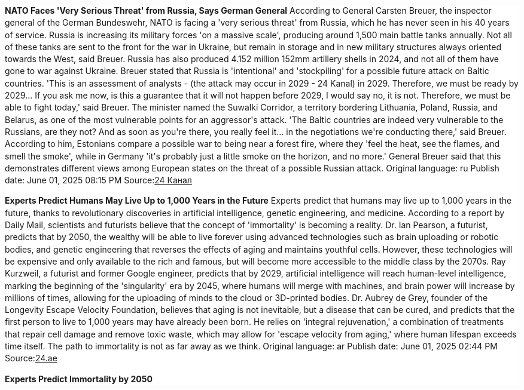 **NATO Faces 'Very Serious Threat' from Russia, Says German General**
According to General Carsten Breuer, the inspector general of the German Bundeswehr, NATO is facing a 'very serious threat' from Russia, which he has never seen in his 40 years of service. Russia is increasing its military forces 'on a massive scale', producing around 1,500 main battle tanks annually. Not all of these tanks are sent to the front for the war in Ukraine, but remain in storage and in new military structures always oriented towards the West, said Breuer. Russia has also produced 4.152 million 152mm artillery shells in 2024, and not all of them have gone to war against Ukraine. Breuer stated that Russia is 'intentional' and 'stockpiling' for a possible future attack on Baltic countries. 'This is an assessment of analysts - (the attack may occur in 2029 - 24 Kanal) in 2029. Therefore, we must be ready by 2029... If you ask me now, is this a guarantee that it will not happen before 2029, I would say no, it is not. Therefore, we must be able to fight today,' said Breuer. The minister named the Suwalki Corridor, a territory bordering Lithuania, Poland, Russia, and Belarus, as one of the most vulnerable points for an aggressor's attack. 'The Baltic countries are indeed very vulnerable to the Russians, are they not? And as soon as you're there, you really feel it... in the negotiations we're conducting there,' said Breuer. According to him, Estonians compare a possible war to being near a forest fire, where they 'feel the heat, see the flames, and smell the smoke', while in Germany 'it's probably just a little smoke on the horizon, and no more.' General Breuer said that this demonstrates different views among European states on the threat of a possible Russian attack.
Original language: ru
Publish date: June 01, 2025 08:15 PM
Source:[24 Канал](https://24tv.ua/geopolitics/ru/napadenie-rossii-nato-general-brojer-otvetil-kogda-mozhet-vspyhnut_n2836345)

**Experts Predict Humans May Live Up to 1,000 Years in the Future**
Experts predict that humans may live up to 1,000 years in the future, thanks to revolutionary discoveries in artificial intelligence, genetic engineering, and medicine. According to a report by Daily Mail, scientists and futurists believe that the concept of 'immortality' is becoming a reality. Dr. Ian Pearson, a futurist, predicts that by 2050, the wealthy will be able to live forever using advanced technologies such as brain uploading or robotic bodies, and genetic engineering that reverses the effects of aging and maintains youthful cells. However, these technologies will be expensive and only available to the rich and famous, but will become more accessible to the middle class by the 2070s. Ray Kurzweil, a futurist and former Google engineer, predicts that by 2029, artificial intelligence will reach human-level intelligence, marking the beginning of the 'singularity' era by 2045, where humans will merge with machines, and brain power will increase by millions of times, allowing for the uploading of minds to the cloud or 3D-printed bodies. Dr. Aubrey de Grey, founder of the Longevity Escape Velocity Foundation, believes that aging is not inevitable, but a disease that can be cured, and predicts that the first person to live to 1,000 years may have already been born. He relies on 'integral rejuvenation,' a combination of treatments that repair cell damage and remove toxic waste, which may allow for 'escape velocity from aging,' where human lifespan exceeds time itself. The path to immortality is not as far away as we think.
Original language: ar
Publish date: June 01, 2025 02:44 PM
Source:[24.ae](https://24.ae/article/898494/%D8%AE%D8%A8%D8%B1%D8%A7%D8%A1-%D9%8A%D8%AD%D8%AF%D8%AF%D9%88%D9%86-%D8%A7%D9%84%D9%85%D9%88%D8%B9%D8%AF-%D9%85%D8%AA%D9%89-%D8%B3%D9%8A%D8%B9%D9%8A%D8%B4-%D8%A7%D9%84%D8%A8%D8%B4%D8%B1-%D8%AD%D8%AA%D9%89-%D8%B9%D9%85%D8%B1-1000-%D8%B3%D9%86%D8%A9-)

**Experts Predict Immortality by 2050**